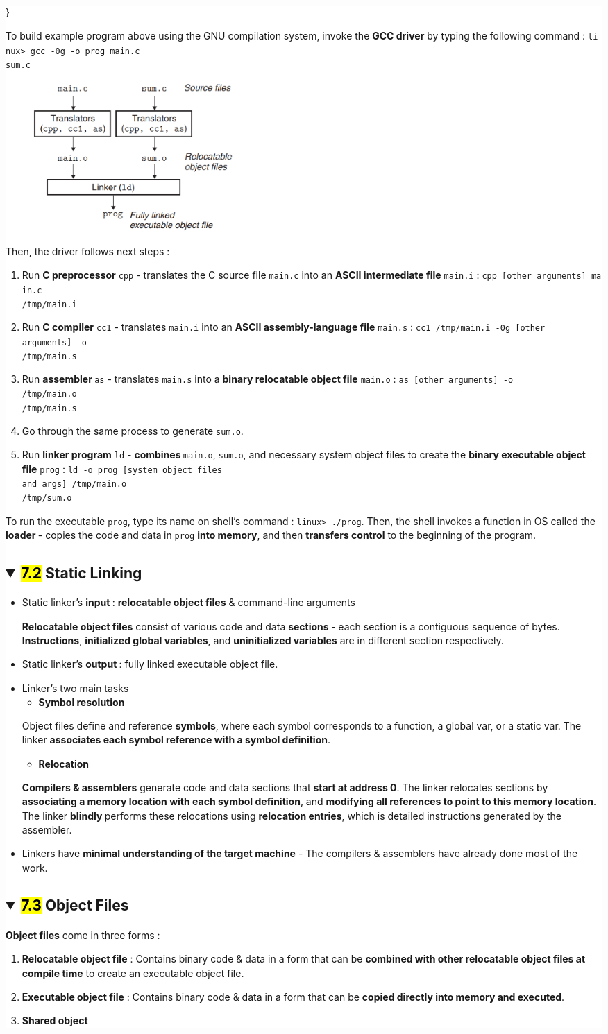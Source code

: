 }</code></pre><p id="61dd3096-5819-41ea-9fa6-d75b54eac0e2" class="">To build example program above using the GNU compilation system, invoke the <strong>GCC driver</strong> by typing the following command : <code>linux&gt; gcc -0g -o prog main.c sum.c</code></p><figure id="5cb404a2-6598-447b-8a88-d8986b4e4cc2" class="image"><a href="/assets/images/CSAPP-7/Untitled.png"><img style="width:288px" src="/assets/images/CSAPP-7/Untitled.png"/></a></figure><p id="151f7aa4-0c90-49af-822d-570d5e3a7778" class="">Then, the driver follows next steps :</p><ol type="1" id="7e9f9344-66f7-40a6-86ce-57bf9ebcca59" class="numbered-list" start="1"><li>Run <strong>C preprocessor</strong> <code>cpp</code> - translates the C source file <code>main.c</code> into an <strong>ASCII intermediate file</strong> <code>main.i</code> : <code>cpp [other arguments] main.c /tmp/main.i</code></li></ol><ol type="1" id="460862a1-57ce-412c-a607-1b0cb69d752f" class="numbered-list" start="2"><li>Run <strong>C compiler</strong> <code>cc1</code> - translates <code>main.i</code> into an <strong>ASCII assembly-language file</strong> <code>main.s</code> : <code>cc1 /tmp/main.i -0g [other arguments] -o /tmp/main.s</code></li></ol><ol type="1" id="689bed55-bee9-4cdf-99cf-1904c4052f87" class="numbered-list" start="3"><li>Run <strong>assembler </strong><code>as</code> - translates <code>main.s</code> into a <strong>binary relocatable object file</strong> <code>main.o</code> : <code>as [other arguments] -o /tmp/main.o /tmp/main.s</code></li></ol><ol type="1" id="f7e7884b-3287-4be7-bc32-56e04262e889" class="numbered-list" start="4"><li>Go through the same process to generate <code>sum.o</code>.</li></ol><ol type="1" id="b82da27f-adf0-470c-85be-15826587ff4d" class="numbered-list" start="5"><li>Run <strong>linker program</strong> <code>ld</code> - <strong>combines </strong><code>main.o</code>, <code>sum.o</code>, and necessary system object files to create the <strong>binary executable object file</strong> <code>prog</code> : <code>ld -o prog [system object files and args] /tmp/main.o /tmp/sum.o</code></li></ol><p id="df5fb198-89b8-487e-9ff9-0aec9ff60b54" class="">To run the executable <code>prog</code>, type its name on shell’s command : <code>linux&gt; ./prog</code>. Then, the shell invokes a function in OS called the <strong>loader </strong>- copies the code and data<strong> </strong>in <code>prog</code> <strong>into memory</strong>, and then <strong>transfers control</strong> to the beginning of the program.</p></div><h2 id="31fb7eaf-e152-4886-bebd-d8a8d9a638ea" class=""><details open=""><summary><mark class="highlight-blue">7.2</mark> Static Linking</summary></details></h2><div class="indented"><ul id="af2656a2-83e3-42e3-b942-9d93ef28a2a8" class="bulleted-list"><li style="list-style-type:disc">Static linker’s <strong>input </strong>: <strong>relocatable object files</strong> &amp; command-line arguments<p id="ed2c7324-7ac4-415e-9b21-20f3fc8a6e85" class=""><strong>Relocatable object files</strong> consist of various code and data <strong>sections </strong>- each section is a contiguous sequence of bytes. <strong>Instructions</strong>, <strong>initialized global variables</strong>, and <strong>uninitialized variables</strong> are in different section respectively. </p></li></ul><ul id="8439e39a-989a-4da1-8895-82c58ace8626" class="bulleted-list"><li style="list-style-type:disc">Static linker’s <strong>output </strong>: fully linked executable object file.</li></ul><ul id="e7beacc7-e409-436f-9910-8445d9714334" class="bulleted-list"><li style="list-style-type:disc">Linker’s two main tasks<ul id="2ee2ae7d-1388-4557-8603-2855d66d7499" class="bulleted-list"><li style="list-style-type:circle"><strong>Symbol resolution</strong> </li></ul><p id="e2366e33-4167-4127-926c-653c773d15b2" class="">Object files define and reference <strong>symbols</strong>, where each symbol corresponds to a function, a global var, or a static var. The linker <strong>associates each symbol reference with a symbol definition</strong>.</p><ul id="447a481b-7075-4f44-b57a-3e4b705146f6" class="bulleted-list"><li style="list-style-type:circle"><strong>Relocation</strong></li></ul><p id="183be785-d84d-4a5e-8f17-bdc079ce3f84" class=""><strong>Compilers &amp; assemblers</strong> generate code and data sections that <strong>start at address 0</strong>. The linker relocates sections by <strong>associating a memory location with each symbol definition</strong>, and <strong>modifying all references to point to this memory location</strong>. The linker <strong>blindly </strong>performs these relocations using <strong>relocation entries</strong>, which is detailed instructions generated by the assembler.</p></li></ul><ul id="b7053b77-5df4-42f6-a92f-1e3b071cbf03" class="bulleted-list"><li style="list-style-type:disc">Linkers have <strong>minimal understanding of the target machine</strong> - The compilers &amp; assemblers have already done most of the work.</li></ul></div><h2 id="209a190f-d1b7-4c8f-b7d6-3b3c9dd98891" class=""><details open=""><summary><mark class="highlight-blue">7.3</mark> Object Files</summary></details></h2><div class="indented"><p id="555dad8f-405b-4c2d-93fc-81a78e9f65a8" class=""><strong>Object files</strong> come in three forms :</p><ol type="1" id="924e38d2-8b3c-460c-9ed7-9ad12ce6fa8d" class="numbered-list" start="1"><li><strong>Relocatable object file</strong> : Contains binary code &amp; data in a form that can be <strong>combined with other relocatable object files at compile time</strong> to create an executable object file.</li></ol><ol type="1" id="05d3d251-2c44-4693-9a51-21eaf88bb27a" class="numbered-list" start="2"><li><strong>Executable object file</strong> : Contains binary code &amp; data in a form that can be <strong>copied directly into memory and executed</strong>.</li></ol><ol type="1" id="c5fcedac-e9fa-4812-ad40-06dd362a3a99" class="numbered-list" start="3"><li><strong>Shared object